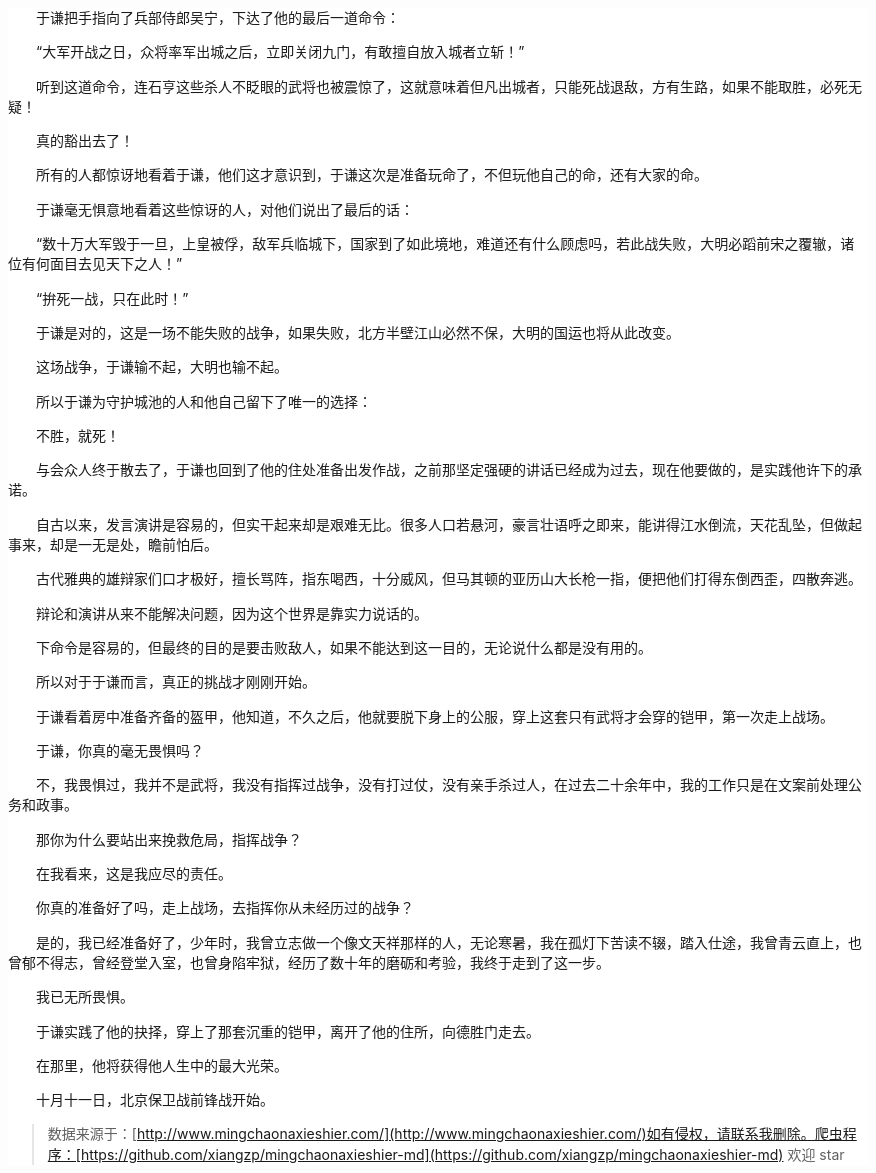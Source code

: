 　　于谦把手指向了兵部侍郎吴宁，下达了他的最后一道命令：
            
　　“大军开战之日，众将率军出城之后，立即关闭九门，有敢擅自放入城者立斩！”
            
　　听到这道命令，连石亨这些杀人不眨眼的武将也被震惊了，这就意味着但凡出城者，只能死战退敌，方有生路，如果不能取胜，必死无疑！
            
　　真的豁出去了！
            
　　所有的人都惊讶地看着于谦，他们这才意识到，于谦这次是准备玩命了，不但玩他自己的命，还有大家的命。
            
　　于谦毫无惧意地看着这些惊讶的人，对他们说出了最后的话：
            
　　“数十万大军毁于一旦，上皇被俘，敌军兵临城下，国家到了如此境地，难道还有什么顾虑吗，若此战失败，大明必蹈前宋之覆辙，诸位有何面目去见天下之人！”
            
　　“拚死一战，只在此时！”
            
　　于谦是对的，这是一场不能失败的战争，如果失败，北方半壁江山必然不保，大明的国运也将从此改变。
            
　　这场战争，于谦输不起，大明也输不起。
            
　　所以于谦为守护城池的人和他自己留下了唯一的选择：
            
　　不胜，就死！
            
　　与会众人终于散去了，于谦也回到了他的住处准备出发作战，之前那坚定强硬的讲话已经成为过去，现在他要做的，是实践他许下的承诺。
            
　　自古以来，发言演讲是容易的，但实干起来却是艰难无比。很多人口若悬河，豪言壮语呼之即来，能讲得江水倒流，天花乱坠，但做起事来，却是一无是处，瞻前怕后。
            
　　古代雅典的雄辩家们口才极好，擅长骂阵，指东喝西，十分威风，但马其顿的亚历山大长枪一指，便把他们打得东倒西歪，四散奔逃。
            
　　辩论和演讲从来不能解决问题，因为这个世界是靠实力说话的。
            
　　下命令是容易的，但最终的目的是要击败敌人，如果不能达到这一目的，无论说什么都是没有用的。
            
　　所以对于于谦而言，真正的挑战才刚刚开始。
            
　　于谦看着房中准备齐备的盔甲，他知道，不久之后，他就要脱下身上的公服，穿上这套只有武将才会穿的铠甲，第一次走上战场。
            
　　于谦，你真的毫无畏惧吗？
            
　　不，我畏惧过，我并不是武将，我没有指挥过战争，没有打过仗，没有亲手杀过人，在过去二十余年中，我的工作只是在文案前处理公务和政事。
            
　　那你为什么要站出来挽救危局，指挥战争？
            
　　在我看来，这是我应尽的责任。
            
　　你真的准备好了吗，走上战场，去指挥你从未经历过的战争？
            
　　是的，我已经准备好了，少年时，我曾立志做一个像文天祥那样的人，无论寒暑，我在孤灯下苦读不辍，踏入仕途，我曾青云直上，也曾郁不得志，曾经登堂入室，也曾身陷牢狱，经历了数十年的磨砺和考验，我终于走到了这一步。
            
　　我已无所畏惧。
            
　　于谦实践了他的抉择，穿上了那套沉重的铠甲，离开了他的住所，向德胜门走去。
            
　　在那里，他将获得他人生中的最大光荣。
            
　　十月十一日，北京保卫战前锋战开始。
            
> 数据来源于：[http://www.mingchaonaxieshier.com/](http://www.mingchaonaxieshier.com/)如有侵权，请联系我删除。爬虫程序：[https://github.com/xiangzp/mingchaonaxieshier-md](https://github.com/xiangzp/mingchaonaxieshier-md) 欢迎 star